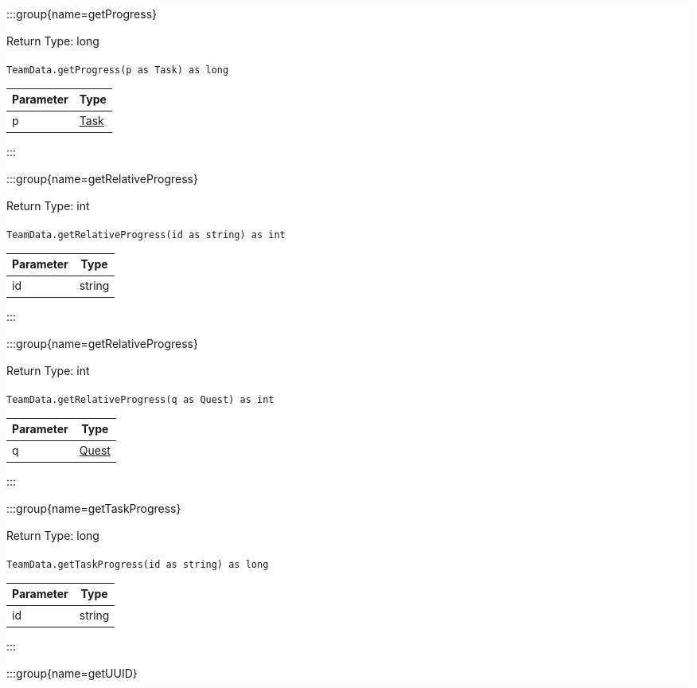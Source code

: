 :::group{name=getProgress}

Return Type: long

```zenscript
TeamData.getProgress(p as Task) as long
```

| Parameter |                     Type                      |
|-----------|-----------------------------------------------|
| p         | [Task](/mods/sixikutils/ftbquest/quests/Task) |


:::

:::group{name=getRelativeProgress}

Return Type: int

```zenscript
TeamData.getRelativeProgress(id as string) as int
```

| Parameter |  Type  |
|-----------|--------|
| id        | string |


:::

:::group{name=getRelativeProgress}

Return Type: int

```zenscript
TeamData.getRelativeProgress(q as Quest) as int
```

| Parameter |                      Type                       |
|-----------|-------------------------------------------------|
| q         | [Quest](/mods/sixikutils/ftbquest/quests/Quest) |


:::

:::group{name=getTaskProgress}

Return Type: long

```zenscript
TeamData.getTaskProgress(id as string) as long
```

| Parameter |  Type  |
|-----------|--------|
| id        | string |


:::

:::group{name=getUUID}
